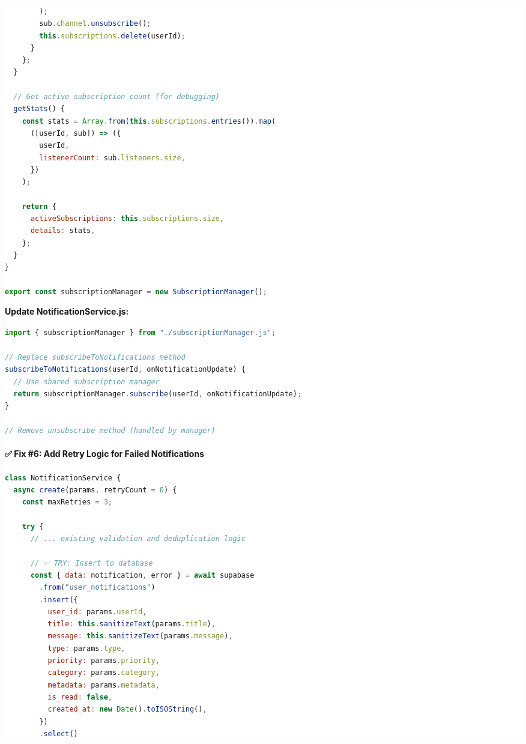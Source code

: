 ```javascript
        );
        sub.channel.unsubscribe();
        this.subscriptions.delete(userId);
      }
    };
  }

  // Get active subscription count (for debugging)
  getStats() {
    const stats = Array.from(this.subscriptions.entries()).map(
      ([userId, sub]) => ({
        userId,
        listenerCount: sub.listeners.size,
      })
    );

    return {
      activeSubscriptions: this.subscriptions.size,
      details: stats,
    };
  }
}

export const subscriptionManager = new SubscriptionManager();
```

**Update NotificationService.js:**

```javascript
import { subscriptionManager } from "./subscriptionManager.js";

// Replace subscribeToNotifications method
subscribeToNotifications(userId, onNotificationUpdate) {
  // Use shared subscription manager
  return subscriptionManager.subscribe(userId, onNotificationUpdate);
}

// Remove unsubscribe method (handled by manager)
```

#### ✅ Fix #6: Add Retry Logic for Failed Notifications

```javascript
class NotificationService {
  async create(params, retryCount = 0) {
    const maxRetries = 3;

    try {
      // ... existing validation and deduplication logic

      // ✅ TRY: Insert to database
      const { data: notification, error } = await supabase
        .from("user_notifications")
        .insert({
          user_id: params.userId,
          title: this.sanitizeText(params.title),
          message: this.sanitizeText(params.message),
          type: params.type,
          priority: params.priority,
          category: params.category,
          metadata: params.metadata,
          is_read: false,
          created_at: new Date().toISOString(),
        })
        .select()
```